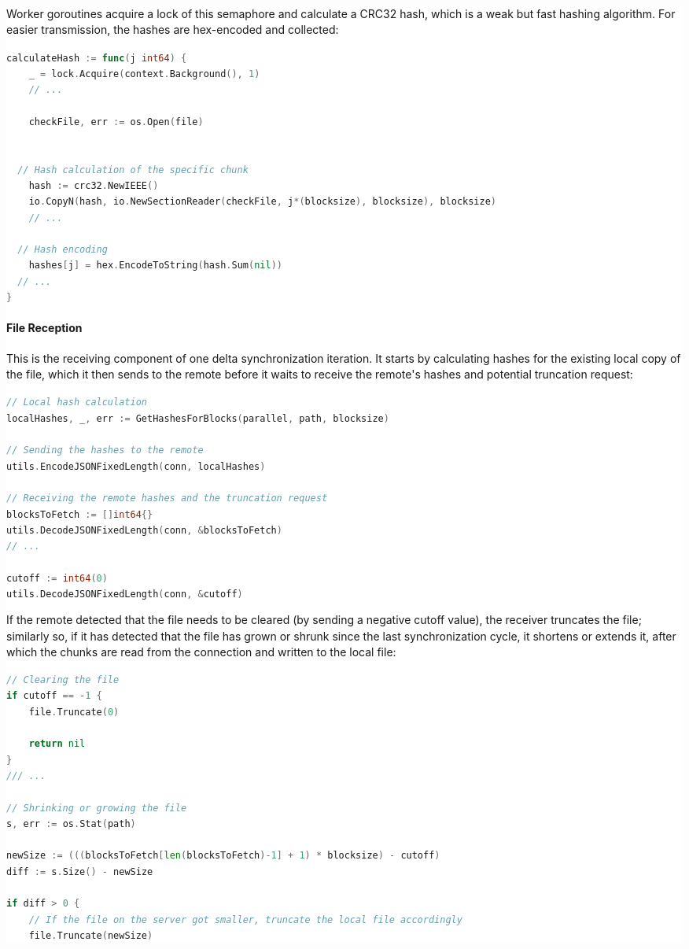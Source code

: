 Worker goroutines acquire a lock of this semaphore and calculate a CRC32 hash, which is a weak but fast hashing algorithm. For easier transmission, the hashes are hex-encoded and collected:

```go
calculateHash := func(j int64) {
	_ = lock.Acquire(context.Background(), 1)
	// ...

	checkFile, err := os.Open(file)


  // Hash calculation of the specific chunk
	hash := crc32.NewIEEE()
	io.CopyN(hash, io.NewSectionReader(checkFile, j*(blocksize), blocksize), blocksize)
	// ...

  // Hash encoding
	hashes[j] = hex.EncodeToString(hash.Sum(nil))
  // ...
}
```

#### File Reception

This is the receiving component of one delta synchronization iteration. It starts by calculating hashes for the existing local copy of the file, which it then sends to the remote before it waits to receive the remote's hashes and potential truncation request:

```go
// Local hash calculation
localHashes, _, err := GetHashesForBlocks(parallel, path, blocksize)

// Sending the hashes to the remote
utils.EncodeJSONFixedLength(conn, localHashes)

// Receiving the remote hashes and the truncation request
blocksToFetch := []int64{}
utils.DecodeJSONFixedLength(conn, &blocksToFetch)
// ...

cutoff := int64(0)
utils.DecodeJSONFixedLength(conn, &cutoff)
```

If the remote detected that the file needs to be cleared (by sending a negative cutoff value), the receiver truncates the file; similarly so, if it has detected that the file has grown or shrunk since the last synchronization cycle, it shortens or extends it, after which the chunks are read from the connection and written to the local file:

```go
// Clearing the file
if cutoff == -1 {
	file.Truncate(0)

	return nil
}
/// ...

// Shrinking or growing the file
s, err := os.Stat(path)

newSize := (((blocksToFetch[len(blocksToFetch)-1] + 1) * blocksize) - cutoff)
diff := s.Size() - newSize

if diff > 0 {
	// If the file on the server got smaller, truncate the local file accordingly
	file.Truncate(newSize)
```